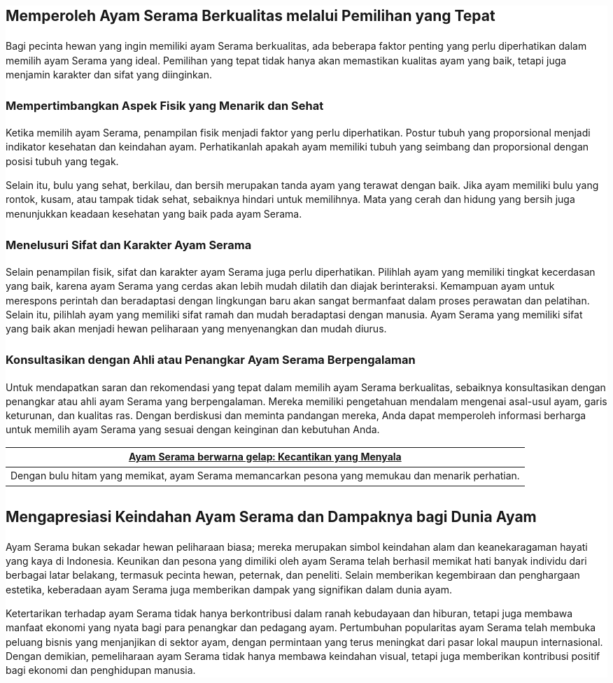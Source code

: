 ## Memperoleh Ayam Serama Berkualitas melalui Pemilihan yang Tepat

Bagi pecinta hewan yang ingin memiliki ayam Serama berkualitas, ada beberapa faktor penting yang perlu diperhatikan dalam memilih ayam Serama yang ideal. Pemilihan yang tepat tidak hanya akan memastikan kualitas ayam yang baik, tetapi juga menjamin karakter dan sifat yang diinginkan.

### Mempertimbangkan Aspek Fisik yang Menarik dan Sehat

Ketika memilih ayam Serama, penampilan fisik menjadi faktor yang perlu diperhatikan. Postur tubuh yang proporsional menjadi indikator kesehatan dan keindahan ayam. Perhatikanlah apakah ayam memiliki tubuh yang seimbang dan proporsional dengan posisi tubuh yang tegak.

Selain itu, bulu yang sehat, berkilau, dan bersih merupakan tanda ayam yang terawat dengan baik. Jika ayam memiliki bulu yang rontok, kusam, atau tampak tidak sehat, sebaiknya hindari untuk memilihnya. Mata yang cerah dan hidung yang bersih juga menunjukkan keadaan kesehatan yang baik pada ayam Serama.

### Menelusuri Sifat dan Karakter Ayam Serama

Selain penampilan fisik, sifat dan karakter ayam Serama juga perlu diperhatikan. Pilihlah ayam yang memiliki tingkat kecerdasan yang baik, karena ayam Serama yang cerdas akan lebih mudah dilatih dan diajak berinteraksi. Kemampuan ayam untuk merespons perintah dan beradaptasi dengan lingkungan baru akan sangat bermanfaat dalam proses perawatan dan pelatihan. Selain itu, pilihlah ayam yang memiliki sifat ramah dan mudah beradaptasi dengan manusia. Ayam Serama yang memiliki sifat yang baik akan menjadi hewan peliharaan yang menyenangkan dan mudah diurus.

### Konsultasikan dengan Ahli atau Penangkar Ayam Serama Berpengalaman

Untuk mendapatkan saran dan rekomendasi yang tepat dalam memilih ayam Serama berkualitas, sebaiknya konsultasikan dengan penangkar atau ahli ayam Serama yang berpengalaman. Mereka memiliki pengetahuan mendalam mengenai asal-usul ayam, garis keturunan, dan kualitas ras. Dengan berdiskusi dan meminta pandangan mereka, Anda dapat memperoleh informasi berharga untuk memilih ayam Serama yang sesuai dengan keinginan dan kebutuhan Anda.



| [Ayam Serama berwarna gelap: Kecantikan yang Menyala](https://blogger.googleusercontent.com/img/b/R29vZ2xl/AVvXsEjq7GrR-HOmv09-pyhkaAKSSMVL22PYq9uRjmWov1BhoIwTz-bspdUo8Pi8AUrdEGC_rDMfDcrQNPUVxp3nKPQGlMvIZe8h9x5QEfwSm-j4K8lk_XYbRzIUVRbucLMNagoa3lQqabdDOGkezGlbjiXChq-3iOQyoVpgyrj6MDie6gIpzJF-PmrD2e3lig/s2133/Rahasia%20Ayam%20Serama%20Petualangan%20Dalam%20Dunia%20Ayam%20yang%20Penuh%20Warna.jpg) |
| --- |
| Dengan bulu hitam yang memikat, ayam Serama memancarkan pesona yang memukau dan menarik perhatian. |

## Mengapresiasi Keindahan Ayam Serama dan Dampaknya bagi Dunia Ayam

Ayam Serama bukan sekadar hewan peliharaan biasa; mereka merupakan simbol keindahan alam dan keanekaragaman hayati yang kaya di Indonesia. Keunikan dan pesona yang dimiliki oleh ayam Serama telah berhasil memikat hati banyak individu dari berbagai latar belakang, termasuk pecinta hewan, peternak, dan peneliti. Selain memberikan kegembiraan dan penghargaan estetika, keberadaan ayam Serama juga memberikan dampak yang signifikan dalam dunia ayam.

Ketertarikan terhadap ayam Serama tidak hanya berkontribusi dalam ranah kebudayaan dan hiburan, tetapi juga membawa manfaat ekonomi yang nyata bagi para penangkar dan pedagang ayam. Pertumbuhan popularitas ayam Serama telah membuka peluang bisnis yang menjanjikan di sektor ayam, dengan permintaan yang terus meningkat dari pasar lokal maupun internasional. Dengan demikian, pemeliharaan ayam Serama tidak hanya membawa keindahan visual, tetapi juga memberikan kontribusi positif bagi ekonomi dan penghidupan manusia.

